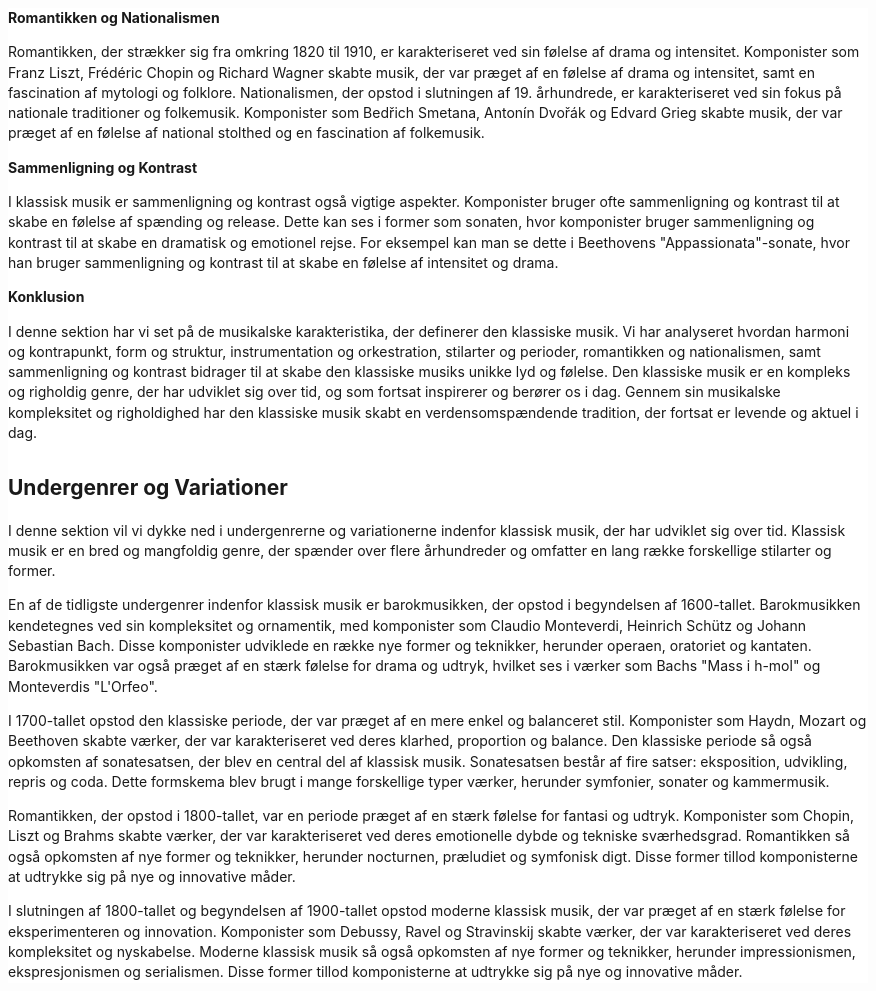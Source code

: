 **Romantikken og Nationalismen**

Romantikken, der strækker sig fra omkring 1820 til 1910, er karakteriseret ved sin følelse af drama og intensitet. Komponister som Franz Liszt, Frédéric Chopin og Richard Wagner skabte musik, der var præget af en følelse af drama og intensitet, samt en fascination af mytologi og folklore. Nationalismen, der opstod i slutningen af 19. århundrede, er karakteriseret ved sin fokus på nationale traditioner og folkemusik. Komponister som Bedřich Smetana, Antonín Dvořák og Edvard Grieg skabte musik, der var præget af en følelse af national stolthed og en fascination af folkemusik.

**Sammenligning og Kontrast**

I klassisk musik er sammenligning og kontrast også vigtige aspekter. Komponister bruger ofte sammenligning og kontrast til at skabe en følelse af spænding og release. Dette kan ses i former som sonaten, hvor komponister bruger sammenligning og kontrast til at skabe en dramatisk og emotionel rejse. For eksempel kan man se dette i Beethovens "Appassionata"-sonate, hvor han bruger sammenligning og kontrast til at skabe en følelse af intensitet og drama.

**Konklusion**

I denne sektion har vi set på de musikalske karakteristika, der definerer den klassiske musik. Vi har analyseret hvordan harmoni og kontrapunkt, form og struktur, instrumentation og orkestration, stilarter og perioder, romantikken og nationalismen, samt sammenligning og kontrast bidrager til at skabe den klassiske musiks unikke lyd og følelse. Den klassiske musik er en kompleks og righoldig genre, der har udviklet sig over tid, og som fortsat inspirerer og berører os i dag. Gennem sin musikalske kompleksitet og righoldighed har den klassiske musik skabt en verdensomspændende tradition, der fortsat er levende og aktuel i dag.

## Undergenrer og Variationer

I denne sektion vil vi dykke ned i undergenrerne og variationerne indenfor klassisk musik, der har udviklet sig over tid. Klassisk musik er en bred og mangfoldig genre, der spænder over flere århundreder og omfatter en lang række forskellige stilarter og former.

En af de tidligste undergenrer indenfor klassisk musik er barokmusikken, der opstod i begyndelsen af 1600-tallet. Barokmusikken kendetegnes ved sin kompleksitet og ornamentik, med komponister som Claudio Monteverdi, Heinrich Schütz og Johann Sebastian Bach. Disse komponister udviklede en række nye former og teknikker, herunder operaen, oratoriet og kantaten. Barokmusikken var også præget af en stærk følelse for drama og udtryk, hvilket ses i værker som Bachs "Mass i h-mol" og Monteverdis "L'Orfeo".

I 1700-tallet opstod den klassiske periode, der var præget af en mere enkel og balanceret stil. Komponister som Haydn, Mozart og Beethoven skabte værker, der var karakteriseret ved deres klarhed, proportion og balance. Den klassiske periode så også opkomsten af sonatesatsen, der blev en central del af klassisk musik. Sonatesatsen består af fire satser: eksposition, udvikling, repris og coda. Dette formskema blev brugt i mange forskellige typer værker, herunder symfonier, sonater og kammermusik.

Romantikken, der opstod i 1800-tallet, var en periode præget af en stærk følelse for fantasi og udtryk. Komponister som Chopin, Liszt og Brahms skabte værker, der var karakteriseret ved deres emotionelle dybde og tekniske sværhedsgrad. Romantikken så også opkomsten af nye former og teknikker, herunder nocturnen, præludiet og symfonisk digt. Disse former tillod komponisterne at udtrykke sig på nye og innovative måder.

I slutningen af 1800-tallet og begyndelsen af 1900-tallet opstod moderne klassisk musik, der var præget af en stærk følelse for eksperimenteren og innovation. Komponister som Debussy, Ravel og Stravinskij skabte værker, der var karakteriseret ved deres kompleksitet og nyskabelse. Moderne klassisk musik så også opkomsten af nye former og teknikker, herunder impressionismen, ekspresjonismen og serialismen. Disse former tillod komponisterne at udtrykke sig på nye og innovative måder.
